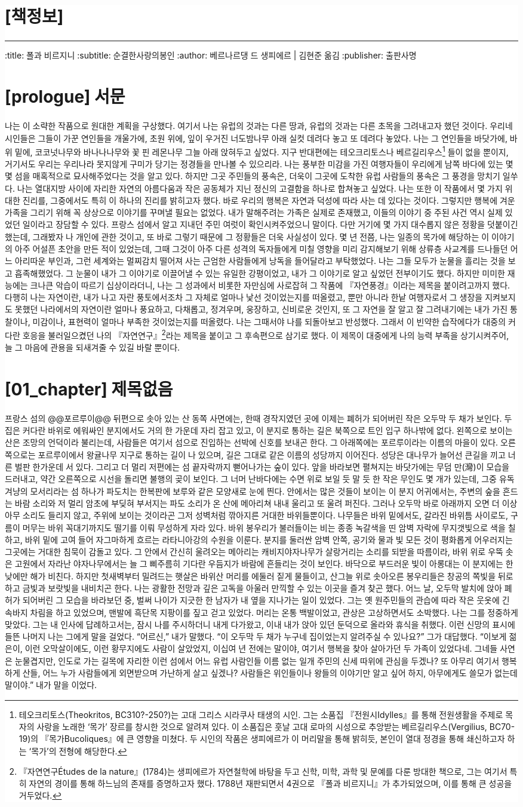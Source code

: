 # [책정보]
---
:title: 폴과 비르지니
:subtitle: 순결한사랑의봉인
:author: 베르나르댕 드 생피에르 | 김현준 옮김
:publisher: 출판사명


# [prologue] 서문

나는 이 소략한 작품으로 원대한 계획을 구상했다. 여기서 나는 유럽의 것과는 다른 땅과, 유럽의 것과는 다른 초목을 그려내고자 했던 것이다. 우리네 시인들은 그들이 가꾼 연인들을 개울가에, 초원 위에, 잎이 우거진 너도밤나무 아래 실컷 데려다 놓고 또 데려다 놓았다. 나는 그 연인들을 바닷가에, 바위 밑에, 코코넛나무와 바나나나무와 꽃 핀 레몬나무 그늘 아래 앉혀두고 싶었다. 지구 반대편에는 테오크리토스나 베르길리우스[^1] 들이 없을 뿐이지, 거기서도 우리는 우리나라 못지않게 구미가 당기는 정경들을 만나볼 수 있으리라. 나는 풍부한 미감을 가진 여행자들이 우리에게 남쪽 바다에 있는 몇몇 섬을 매혹적으로 묘사해주었다는 것을 알고 있다. 하지만 그곳 주민들의 풍속은, 더욱이 그곳에 도착한 유럽 사람들의 풍속은 그 풍경을 망치기 일쑤다. 나는 열대지방 사이에 자리한 자연의 아름다움과 작은 공동체가 지닌 정신의 고결함을 하나로 합쳐놓고 싶었다. 나는 또한 이 작품에서 몇 가지 위대한 진리를, 그중에서도 특히 이 하나의 진리를 밝히고자 했다. 바로 우리의 행복은 자연과 덕성에 따라 사는 데 있다는 것이다. 그렇지만 행복에 겨운 가족을 그리기 위해 꼭 상상으로 이야기를 꾸며낼 필요는 없었다. 내가 말해주려는 가족은 실제로 존재했고, 이들의 이야기 중 주된 사건 역시 실제 있었던 일이라고 장담할 수 있다. 프랑스 섬에서 알고 지내던 주민 여럿이 확인시켜주었으니 말이다. 다만 거기에 몇 가지 대수롭지 않은 정황을 덧붙이긴 했는데, 그래봤자 나 개인에 관한 것이고, 또 바로 그렇기 때문에 그 정황들은 더욱 사실성이 있다. 몇 년 전쯤, 나는 일종의 목가에 해당하는 이 이야기의 아주 어설픈 초안을 만든 적이 있었는데, 그때 그것이 아주 다른 성격의 독자들에게 미칠 영향을 미리 감지해보기 위해 상류층 사교계를 드나들던 어느 아리따운 부인과, 그런 세계와는 멀찌감치 떨어져 사는 근엄한 사람들에게 낭독을 들어달라고 부탁했었다. 나는 그들 모두가 눈물을 흘리는 것을 보고 흡족해했었다. 그 눈물이 내가 그 이야기로 이끌어낼 수 있는 유일한 강평이었고, 내가 그 이야기로 알고 싶었던 전부이기도 했다. 하지만 미미한 재능에는 크나큰 악습이 따르기 십상이라더니, 나는 그 성과에서 비롯한 자만심에 사로잡혀 그 작품에 『자연풍경』이라는 제목을 붙이려고까지 했다. 다행히 나는 자연이란, 내가 나고 자란 풍토에서조차 그 자체로 얼마나 낯선 것이었는지를 떠올렸고, 뿐만 아니라 한낱 여행자로서 그 생장을 지켜보지도 못했던 나라에서의 자연이란 얼마나 풍요하고, 다채롭고, 정겨우며, 웅장하고, 신비로운 것인지, 또 그 자연을 잘 알고 잘 그려내기에는 내가 가진 통찰이나, 미감이나, 표현력이 얼마나 부족한 것이었는지를 떠올렸다. 나는 그때서야 나를 되돌아보고 반성했다. 그래서 이 빈약한 습작에다가 대중의 커다란 호응을 불러일으켰던 나의 『자연연구』[^2]라는 제목을 붙이고 그 후속편으로 삼기로 했다. 이 제목이 대중에게 나의 능력 부족을 상기시켜주어, 늘 그 마음에 관용을 되새겨줄 수 있길 바랄 뿐이다.
[^1]:테오크리토스(Theokritos, BC310?-250?)는 고대 그리스 시라쿠사 태생의 시인. 그는 소품집 『전원시Idylles』를 통해 전원생활을 주제로 목자의 사랑을 노래한 ‘목가’ 장르를 창시한 것으로 알려져 있다. 이 소품집은 훗날 고대 로마의 시성으로 추앙받는 베르길리우스(Vergilius, BC70-19)의 『목가Bucoliques』에 큰 영향을 미쳤다. 두 시인의 작품은 생피에르가 이 머리말을 통해 밝히듯, 본인이 열대 정경을 통해 쇄신하고자 하는 ‘목가’의 전형에 해당한다.
[^2]:『자연연구Études de la nature』(1784)는 생피에르가 자연철학에 바탕을 두고 신학, 미학, 과학 및 문예를 다룬 방대한 책으로, 그는 여기서 특히 자연의 경이를 통해 하느님의 존재를 증명하고자 했다. 1788년 재판되면서 4권으로 『폴과 비르지니』가 추가되었으며, 이를 통해 큰 성공을 거두었다.



# [01_chapter] 제목없음

프랑스 섬의 @@포르루이@@ 뒤편으로 솟아 있는 산 동쪽 사면에는, 한때 경작지였던 곳에 이제는 폐허가 되어버린 작은 오두막 두 채가 보인다. 두 집은 커다란 바위로 에워싸인 분지에서도 거의 한 가운데 자리 잡고 있고, 이 분지로 통하는 길은 북쪽으로 트인 입구 하나밖에 없다. 왼쪽으로 보이는 산은 조망의 언덕이라 불리는데, 사람들은 여기서 섬으로 진입하는 선박에 신호를 보내곤 한다. 그 아래쪽에는 포르루이라는 이름의 마을이 있다. 오른쪽으로는 포르루이에서 왕귤나무 지구로 통하는 길이 나 있으며, 길은 그대로 같은 이름의 성당까지 이어진다. 성당은 대나무가 늘어선 큰길을 끼고 너른 벌판 한가운데 서 있다. 그리고 더 멀리 저편에는 섬 끝자락까지 뻗어나가는 숲이 있다. 앞을 바라보면 펼쳐지는 바닷가에는 무덤 만(灣)이 모습을 드러내고, 약간 오른쪽으로 시선을 돌리면 불행의 곶이 보인다. 그 너머 난바다에는 수면 위로 보일 듯 말 듯 한 작은 무인도 몇 개가 있는데, 그중 유독 겨냥의 모서리라는 섬 하나가 파도치는 한복판에 보루와 같은 모양새로 눈에 띈다.
안에서는 많은 것들이 보이는 이 분지 어귀에서는, 주변의 숲을 흔드는 바람 소리와 저 멀리 암초에 부딪혀 부서지는 파도 소리가 온 산에 메아리쳐 내내 울리고 또 울려 퍼진다. 그러나 오두막 바로 아래까지 오면 더 이상 아무 소리도 들리지 않고, 주위에 보이는 것이라곤 그저 성벽처럼 깎아지른 거대한 바위들뿐이다. 나무들은 바위 밑에서도, 갈라진 바위틈 사이로도, 구름이 머무는 바위 꼭대기까지도 떨기를 이뤄 무성하게 자라 있다. 바위 봉우리가 불러들이는 비는 종종 녹갈색을 띤 암벽 자락에 무지갯빛으로 색을 칠하고, 바위 밑에 고여 들어 자그마하게 흐르는 라타니아강의 수원을 이룬다. 분지를 둘러싼 암벽 안쪽, 공기와 물과 빛 모든 것이 평화롭게 어우러지는 그곳에는 거대한 침묵이 감돌고 있다. 그 안에서 간신히 울려오는 메아리는 캐비지야자나무가 살랑거리는 소리를 되받을 따름이라, 바위 위로 우뚝 솟은 고원에서 자라난 야자나무에서는 늘 그 삐주름히 기다란 우듬지가 바람에 흔들리는 것이 보인다. 바닥으로 부드러운 빛이 아롱대는 이 분지에는 한낮에만 해가 비친다. 하지만 첫새벽부터 밀려드는 햇살은 바위산 머리를 에둘러 짙게 물들이고, 산그늘 위로 솟아오른 봉우리들은 창공의 쪽빛을 뒤로하고 금빛과 보랏빛을 내비치곤 한다.
나는 광활한 전망과 깊은 고독을 아울러 만끽할 수 있는 이곳을 즐겨 찾곤 했다. 어느 날, 오두막 발치에 앉아 폐허가 되어버린 그 모습을 바라보던 중, 벌써 나이가 지긋한 한 남자가 내 옆을 지나가는 일이 있었다. 그는 옛 원주민들의 관습에 따라 작은 웃옷에 긴 속바지 차림을 하고 있었으며, 맨발에 흑단목 지팡이를 짚고 걷고 있었다. 머리는 온통 백발이었고, 관상은 고상하면서도 소박했다. 나는 그를 정중하게 맞았다. 그는 내 인사에 답례하고서는, 잠시 나를 주시하더니 내게 다가왔고, 이내 내가 앉아 있던 둔덕으로 올라와 휴식을 취했다. 이런 신망의 표시에 들뜬 나머지 나는 그에게 말을 걸었다.
“어르신,”
내가 말했다.
“이 오두막 두 채가 누구네 집이었는지 알려주실 수 있나요?”
그가 대답했다. 
“이보게 젊은이, 이런 오막살이에도, 이런 황무지에도 사람이 살았었지, 이십여 년 전에는 말이야, 여기서 행복을 찾아 살아가던 두 가족이 있었다네. 그네들 사연은 눈물겹지만, 인도로 가는 길목에 자리한 이런 섬에서 어느 유럽 사람인들 이름 없는 일개 주민의 신세 따위에 관심을 두겠나? 또 아무리 여기서 행복하게 산들, 어느 누가 사람들에게 외면받으며 가난하게 살고 싶겠나? 사람들은 위인들이나 왕들의 이야기만 알고 싶어 하지, 아무에게도 쓸모가 없는데 말이야.” 
내가 말을 이었다.